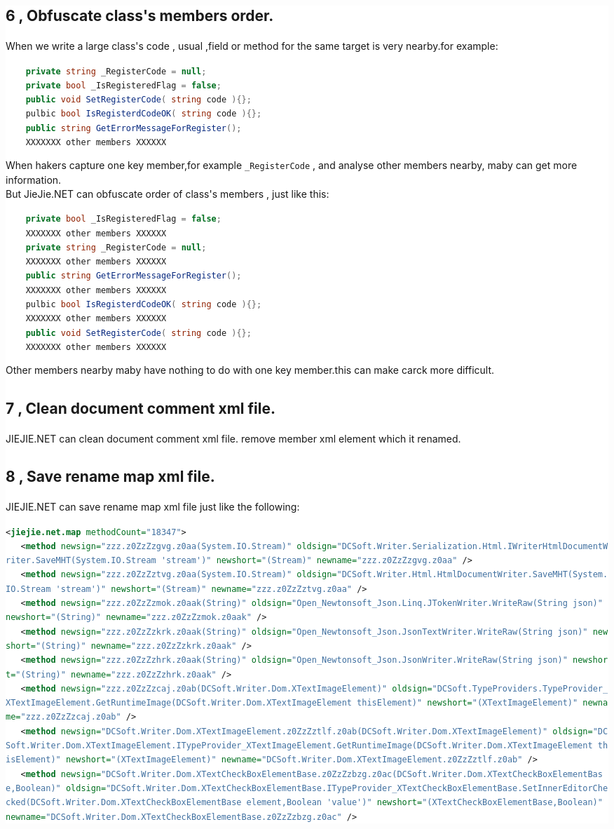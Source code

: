 ## 6 , Obfuscate class's members order.
   When we write a large class's code , usual ,field or method for the same target is very nearby.for example:
```C#
    private string _RegisterCode = null;
    private bool _IsRegisteredFlag = false;
    public void SetRegisterCode( string code ){};
    pulbic bool IsRegisterdCodeOK( string code ){};
    public string GetErrorMessageForRegister();
    XXXXXXX other members XXXXXX
```
When hakers capture one key member,for example `_RegisterCode` , and analyse other members nearby, maby can get more information.
<br/>But JieJie.NET can obfuscate order of class's members , just like this:
```C#
    private bool _IsRegisteredFlag = false;
    XXXXXXX other members XXXXXX
    private string _RegisterCode = null;
    XXXXXXX other members XXXXXX
    public string GetErrorMessageForRegister();
    XXXXXXX other members XXXXXX
    pulbic bool IsRegisterdCodeOK( string code ){};
    XXXXXXX other members XXXXXX
    public void SetRegisterCode( string code ){};
    XXXXXXX other members XXXXXX
```
 Other members nearby maby have nothing to do with one key member.this can make carck more difficult.

## 7 , Clean document comment xml file.
   JIEJIE.NET can clean document comment xml file. remove member xml element which it renamed.

## 8 , Save rename map xml file.
   JIEJIE.NET can save rename map xml file just like the following:
```XML
<jiejie.net.map methodCount="18347">
   <method newsign="zzz.z0ZzZzgvg.z0aa(System.IO.Stream)" oldsign="DCSoft.Writer.Serialization.Html.IWriterHtmlDocumentWriter.SaveMHT(System.IO.Stream 'stream')" newshort="(Stream)" newname="zzz.z0ZzZzgvg.z0aa" />
   <method newsign="zzz.z0ZzZztvg.z0aa(System.IO.Stream)" oldsign="DCSoft.Writer.Html.HtmlDocumentWriter.SaveMHT(System.IO.Stream 'stream')" newshort="(Stream)" newname="zzz.z0ZzZztvg.z0aa" />
   <method newsign="zzz.z0ZzZzmok.z0aak(String)" oldsign="Open_Newtonsoft_Json.Linq.JTokenWriter.WriteRaw(String json)" newshort="(String)" newname="zzz.z0ZzZzmok.z0aak" />
   <method newsign="zzz.z0ZzZzkrk.z0aak(String)" oldsign="Open_Newtonsoft_Json.JsonTextWriter.WriteRaw(String json)" newshort="(String)" newname="zzz.z0ZzZzkrk.z0aak" />
   <method newsign="zzz.z0ZzZzhrk.z0aak(String)" oldsign="Open_Newtonsoft_Json.JsonWriter.WriteRaw(String json)" newshort="(String)" newname="zzz.z0ZzZzhrk.z0aak" />
   <method newsign="zzz.z0ZzZzcaj.z0ab(DCSoft.Writer.Dom.XTextImageElement)" oldsign="DCSoft.TypeProviders.TypeProvider_XTextImageElement.GetRuntimeImage(DCSoft.Writer.Dom.XTextImageElement thisElement)" newshort="(XTextImageElement)" newname="zzz.z0ZzZzcaj.z0ab" />
   <method newsign="DCSoft.Writer.Dom.XTextImageElement.z0ZzZztlf.z0ab(DCSoft.Writer.Dom.XTextImageElement)" oldsign="DCSoft.Writer.Dom.XTextImageElement.ITypeProvider_XTextImageElement.GetRuntimeImage(DCSoft.Writer.Dom.XTextImageElement thisElement)" newshort="(XTextImageElement)" newname="DCSoft.Writer.Dom.XTextImageElement.z0ZzZztlf.z0ab" />
   <method newsign="DCSoft.Writer.Dom.XTextCheckBoxElementBase.z0ZzZzbzg.z0ac(DCSoft.Writer.Dom.XTextCheckBoxElementBase,Boolean)" oldsign="DCSoft.Writer.Dom.XTextCheckBoxElementBase.ITypeProvider_XTextCheckBoxElementBase.SetInnerEditorChecked(DCSoft.Writer.Dom.XTextCheckBoxElementBase element,Boolean 'value')" newshort="(XTextCheckBoxElementBase,Boolean)" newname="DCSoft.Writer.Dom.XTextCheckBoxElementBase.z0ZzZzbzg.z0ac" />
```